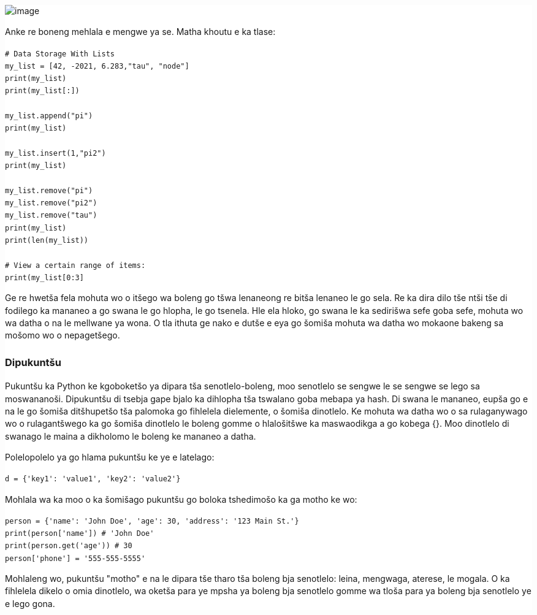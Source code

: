 ![image](https://github.com/ChpcTraining/css2024_notes/assets/157092105/64da2ec3-8f5b-4d51-bb55-dda385749d15)

Anke re boneng mehlala e mengwe ya se. Matha khoutu e ka tlase:

```
# Data Storage With Lists
my_list = [42, -2021, 6.283,"tau", "node"]
print(my_list) 
print(my_list[:])

my_list.append("pi")
print(my_list)

my_list.insert(1,"pi2")
print(my_list)

my_list.remove("pi")
my_list.remove("pi2")
my_list.remove("tau")
print(my_list)
print(len(my_list))

# View a certain range of items:
print(my_list[0:3]
```
Ge re hwetša fela mohuta wo o itšego wa boleng go tšwa lenaneong re bitša lenaneo le go sela. Re ka dira dilo tše ntši tše di fodilego ka mananeo a go swana le go hlopha, le go tsenela. Hle ela hloko, go swana le ka sedirišwa sefe goba sefe, mohuta wo wa datha o na le mellwane ya wona. O tla ithuta ge nako e dutše e eya go šomiša mohuta wa datha wo mokaone bakeng sa mošomo wo o nepagetšego.

### Dipukuntšu

Pukuntšu ka Python ke kgoboketšo ya dipara tša senotlelo-boleng, moo senotlelo se sengwe le se sengwe se lego sa moswananoši. Dipukuntšu di tsebja gape bjalo ka dihlopha tša tswalano goba mebapa ya hash. Di swana le mananeo, eupša go e na le go šomiša ditšhupetšo tša palomoka go fihlelela dielemente, o šomiša dinotlelo. Ke mohuta wa datha wo o sa rulaganywago wo o rulagantšwego ka go šomiša dinotlelo le boleng gomme o hlalošitšwe ka maswaodikga a go kobega {}. Moo dinotlelo di swanago le maina a dikholomo le boleng ke mananeo a datha.

Polelopolelo ya go hlama pukuntšu ke ye e latelago:

```
d = {'key1': 'value1', 'key2': 'value2'}
```

Mohlala wa ka moo o ka šomišago pukuntšu go boloka tshedimošo ka ga motho ke wo:

```
person = {'name': 'John Doe', 'age': 30, 'address': '123 Main St.'}
print(person['name']) # 'John Doe'
print(person.get('age')) # 30
person['phone'] = '555-555-5555'
```

Mohlaleng wo, pukuntšu "motho" e na le dipara tše tharo tša boleng bja senotlelo: leina, mengwaga, aterese, le mogala. O ka fihlelela dikelo o omia dinotlelo, wa oketša para ye mpsha ya boleng bja senotlelo gomme wa tloša para ya boleng bja senotlelo ye e lego gona.
